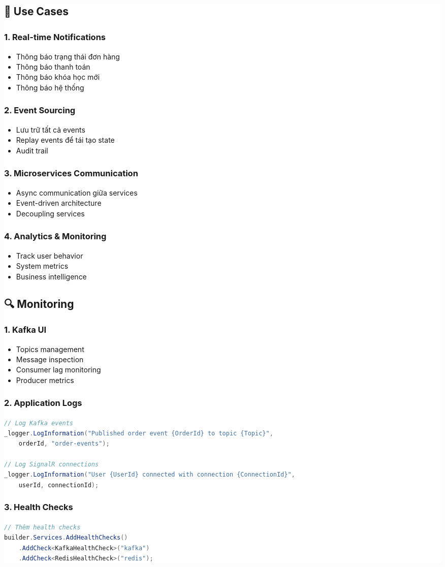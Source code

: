 ## 🎯 Use Cases

### 1. Real-time Notifications
- Thông báo trạng thái đơn hàng
- Thông báo thanh toán
- Thông báo khóa học mới
- Thông báo hệ thống

### 2. Event Sourcing
- Lưu trữ tất cả events
- Replay events để tái tạo state
- Audit trail

### 3. Microservices Communication
- Async communication giữa services
- Event-driven architecture
- Decoupling services

### 4. Analytics & Monitoring
- Track user behavior
- System metrics
- Business intelligence

## 🔍 Monitoring

### 1. Kafka UI
- Topics management
- Message inspection
- Consumer lag monitoring
- Producer metrics

### 2. Application Logs
```csharp
// Log Kafka events
_logger.LogInformation("Published order event {OrderId} to topic {Topic}", 
    orderId, "order-events");

// Log SignalR connections
_logger.LogInformation("User {UserId} connected with connection {ConnectionId}", 
    userId, connectionId);
```

### 3. Health Checks
```csharp
// Thêm health checks
builder.Services.AddHealthChecks()
    .AddCheck<KafkaHealthCheck>("kafka")
    .AddCheck<RedisHealthCheck>("redis");
```
